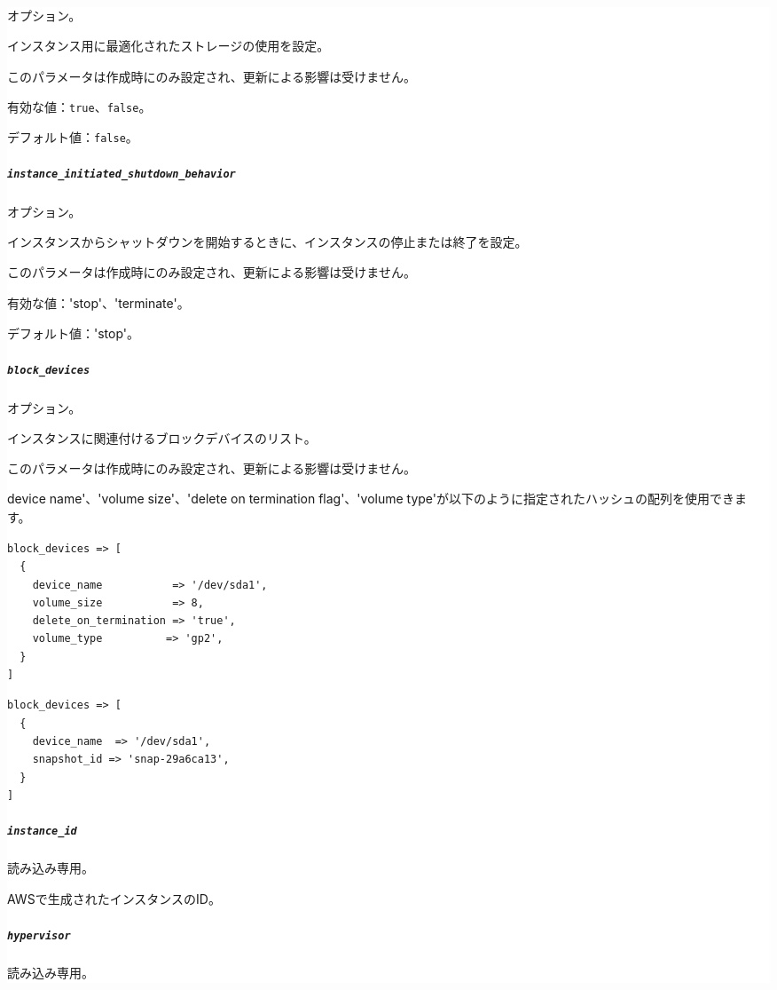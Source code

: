 オプション。 

インスタンス用に最適化されたストレージの使用を設定。  

このパラメータは作成時にのみ設定され、更新による影響は受けません。 

有効な値：`true`、`false`。 

デフォルト値：`false`。

##### `instance_initiated_shutdown_behavior`

オプション。 

インスタンスからシャットダウンを開始するときに、インスタンスの停止または終了を設定。 

このパラメータは作成時にのみ設定され、更新による影響は受けません。 

有効な値：'stop'、'terminate'。 

デフォルト値：'stop'。

##### `block_devices`

オプション。 

インスタンスに関連付けるブロックデバイスのリスト。 

このパラメータは作成時にのみ設定され、更新による影響は受けません。 

device name'、'volume size'、'delete on termination flag'、'volume type'が以下のように指定されたハッシュの配列を使用できます。

``` puppet
block_devices => [
  {
    device_name           => '/dev/sda1',
    volume_size           => 8,
    delete_on_termination => 'true',
    volume_type          => 'gp2',
  }
]
```

``` puppet
block_devices => [
  {
    device_name  => '/dev/sda1',
    snapshot_id => 'snap-29a6ca13',
  }
]
```

##### `instance_id`

読み込み専用。

AWSで生成されたインスタンスのID。 

##### `hypervisor`

読み込み専用。
